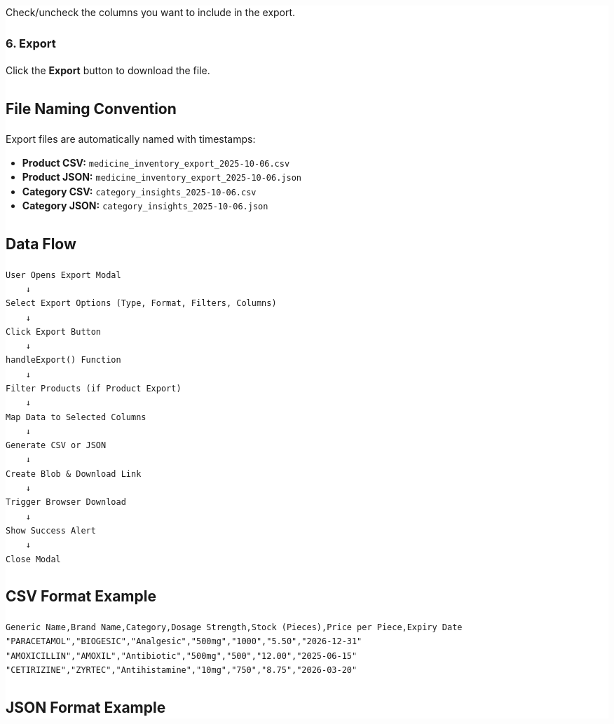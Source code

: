 Check/uncheck the columns you want to include in the export.

### 6. Export

Click the **Export** button to download the file.

## File Naming Convention

Export files are automatically named with timestamps:

- **Product CSV:** `medicine_inventory_export_2025-10-06.csv`
- **Product JSON:** `medicine_inventory_export_2025-10-06.json`
- **Category CSV:** `category_insights_2025-10-06.csv`
- **Category JSON:** `category_insights_2025-10-06.json`

## Data Flow

```
User Opens Export Modal
    ↓
Select Export Options (Type, Format, Filters, Columns)
    ↓
Click Export Button
    ↓
handleExport() Function
    ↓
Filter Products (if Product Export)
    ↓
Map Data to Selected Columns
    ↓
Generate CSV or JSON
    ↓
Create Blob & Download Link
    ↓
Trigger Browser Download
    ↓
Show Success Alert
    ↓
Close Modal
```

## CSV Format Example

```csv
Generic Name,Brand Name,Category,Dosage Strength,Stock (Pieces),Price per Piece,Expiry Date
"PARACETAMOL","BIOGESIC","Analgesic","500mg","1000","5.50","2026-12-31"
"AMOXICILLIN","AMOXIL","Antibiotic","500mg","500","12.00","2025-06-15"
"CETIRIZINE","ZYRTEC","Antihistamine","10mg","750","8.75","2026-03-20"
```

## JSON Format Example
